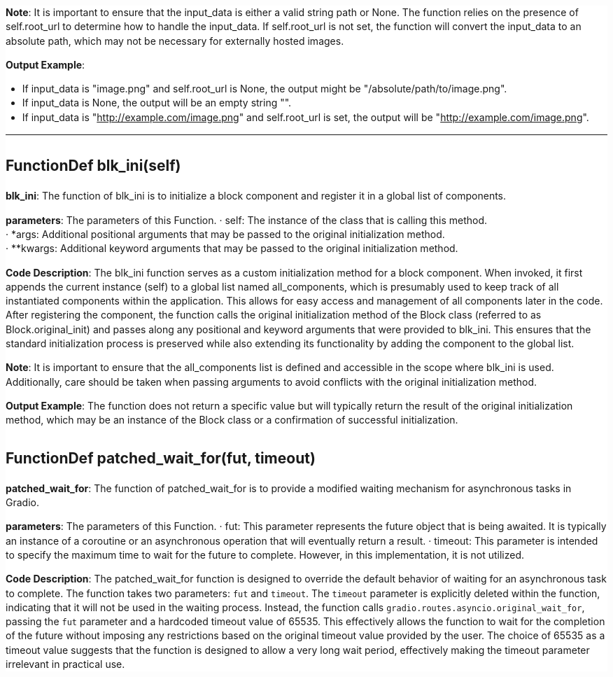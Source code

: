 **Note**: It is important to ensure that the input_data is either a valid string path or None. The function relies on the presence of self.root_url to determine how to handle the input_data. If self.root_url is not set, the function will convert the input_data to an absolute path, which may not be necessary for externally hosted images.

**Output Example**: 
- If input_data is "image.png" and self.root_url is None, the output might be "/absolute/path/to/image.png".
- If input_data is None, the output will be an empty string "".
- If input_data is "http://example.com/image.png" and self.root_url is set, the output will be "http://example.com/image.png".
***
## FunctionDef blk_ini(self)
**blk_ini**: The function of blk_ini is to initialize a block component and register it in a global list of components.

**parameters**: The parameters of this Function.
· self: The instance of the class that is calling this method.  
· *args: Additional positional arguments that may be passed to the original initialization method.  
· **kwargs: Additional keyword arguments that may be passed to the original initialization method.  

**Code Description**: The blk_ini function serves as a custom initialization method for a block component. When invoked, it first appends the current instance (self) to a global list named all_components, which is presumably used to keep track of all instantiated components within the application. This allows for easy access and management of all components later in the code. After registering the component, the function calls the original initialization method of the Block class (referred to as Block.original_init) and passes along any positional and keyword arguments that were provided to blk_ini. This ensures that the standard initialization process is preserved while also extending its functionality by adding the component to the global list.

**Note**: It is important to ensure that the all_components list is defined and accessible in the scope where blk_ini is used. Additionally, care should be taken when passing arguments to avoid conflicts with the original initialization method.

**Output Example**: The function does not return a specific value but will typically return the result of the original initialization method, which may be an instance of the Block class or a confirmation of successful initialization.
## FunctionDef patched_wait_for(fut, timeout)
**patched_wait_for**: The function of patched_wait_for is to provide a modified waiting mechanism for asynchronous tasks in Gradio.

**parameters**: The parameters of this Function.
· fut: This parameter represents the future object that is being awaited. It is typically an instance of a coroutine or an asynchronous operation that will eventually return a result.
· timeout: This parameter is intended to specify the maximum time to wait for the future to complete. However, in this implementation, it is not utilized.

**Code Description**: The patched_wait_for function is designed to override the default behavior of waiting for an asynchronous task to complete. The function takes two parameters: `fut` and `timeout`. The `timeout` parameter is explicitly deleted within the function, indicating that it will not be used in the waiting process. Instead, the function calls `gradio.routes.asyncio.original_wait_for`, passing the `fut` parameter and a hardcoded timeout value of 65535. This effectively allows the function to wait for the completion of the future without imposing any restrictions based on the original timeout value provided by the user. The choice of 65535 as a timeout value suggests that the function is designed to allow a very long wait period, effectively making the timeout parameter irrelevant in practical use.
